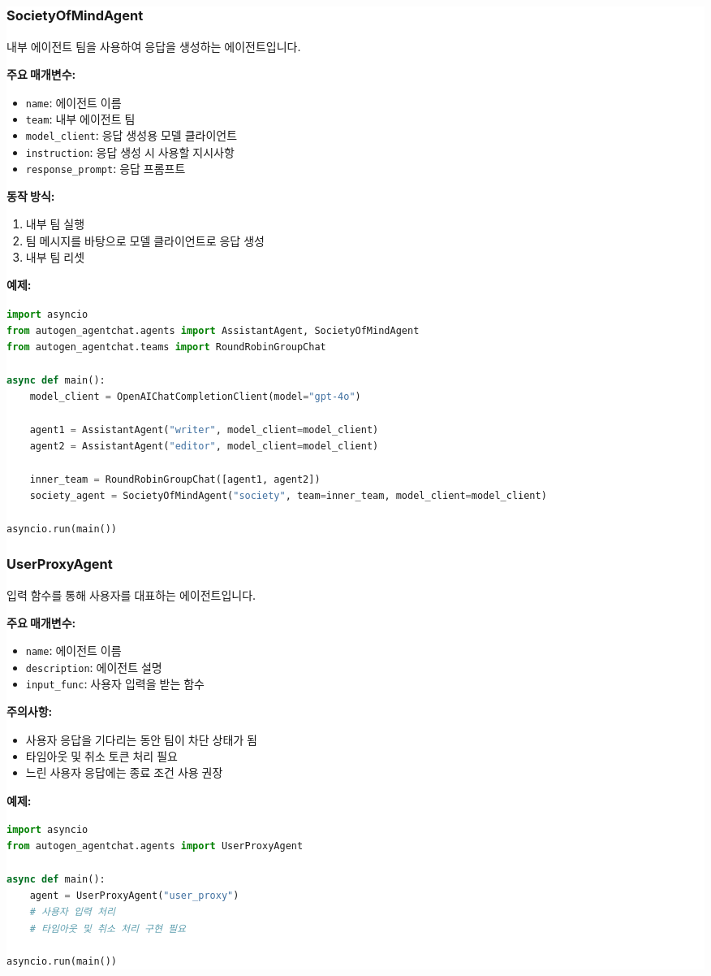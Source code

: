 ### SocietyOfMindAgent

내부 에이전트 팀을 사용하여 응답을 생성하는 에이전트입니다.

**주요 매개변수:**
- `name`: 에이전트 이름
- `team`: 내부 에이전트 팀
- `model_client`: 응답 생성용 모델 클라이언트
- `instruction`: 응답 생성 시 사용할 지시사항
- `response_prompt`: 응답 프롬프트

**동작 방식:**
1. 내부 팀 실행
2. 팀 메시지를 바탕으로 모델 클라이언트로 응답 생성
3. 내부 팀 리셋

**예제:**
```python
import asyncio
from autogen_agentchat.agents import AssistantAgent, SocietyOfMindAgent
from autogen_agentchat.teams import RoundRobinGroupChat

async def main():
    model_client = OpenAIChatCompletionClient(model="gpt-4o")
    
    agent1 = AssistantAgent("writer", model_client=model_client)
    agent2 = AssistantAgent("editor", model_client=model_client)
    
    inner_team = RoundRobinGroupChat([agent1, agent2])
    society_agent = SocietyOfMindAgent("society", team=inner_team, model_client=model_client)

asyncio.run(main())
```

### UserProxyAgent

입력 함수를 통해 사용자를 대표하는 에이전트입니다.

**주요 매개변수:**
- `name`: 에이전트 이름
- `description`: 에이전트 설명
- `input_func`: 사용자 입력을 받는 함수

**주의사항:**
- 사용자 응답을 기다리는 동안 팀이 차단 상태가 됨
- 타임아웃 및 취소 토큰 처리 필요
- 느린 사용자 응답에는 종료 조건 사용 권장

**예제:**
```python
import asyncio
from autogen_agentchat.agents import UserProxyAgent

async def main():
    agent = UserProxyAgent("user_proxy")
    # 사용자 입력 처리
    # 타임아웃 및 취소 처리 구현 필요

asyncio.run(main())
```
